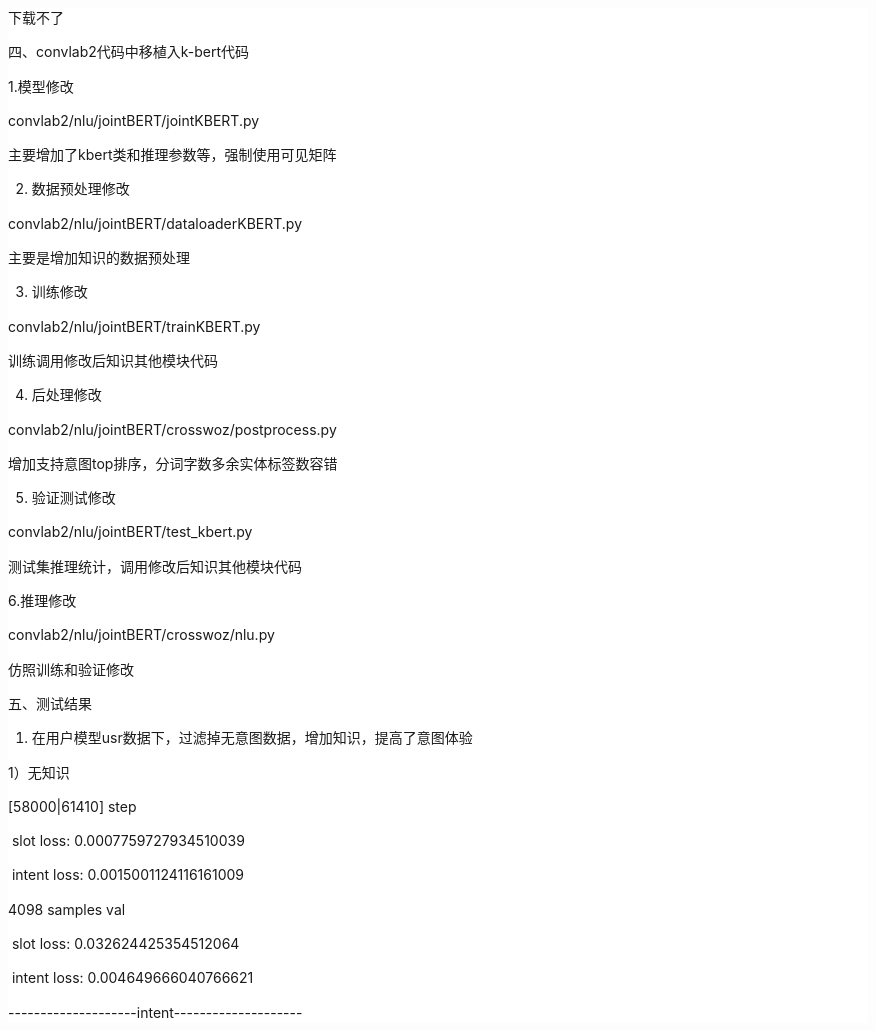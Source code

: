 下载不了

 

四、convlab2代码中移植入k-bert代码

1.模型修改

convlab2/nlu/jointBERT/jointKBERT.py

主要增加了kbert类和推理参数等，强制使用可见矩阵

2. 数据预处理修改

convlab2/nlu/jointBERT/dataloaderKBERT.py

主要是增加知识的数据预处理

3. 训练修改

convlab2/nlu/jointBERT/trainKBERT.py

训练调用修改后知识其他模块代码

4. 后处理修改

convlab2/nlu/jointBERT/crosswoz/postprocess.py

增加支持意图top排序，分词字数多余实体标签数容错

5. 验证测试修改

convlab2/nlu/jointBERT/test_kbert.py

测试集推理统计，调用修改后知识其他模块代码

 

6.推理修改

convlab2/nlu/jointBERT/crosswoz/nlu.py

仿照训练和验证修改

 

 

五、测试结果

1. 在用户模型usr数据下，过滤掉无意图数据，增加知识，提高了意图体验

1）无知识

[58000|61410] step

​     slot loss: 0.0007759727934510039

​     intent loss: 0.0015001124116161009

4098 samples val

​     slot loss: 0.032624425354512064

​     intent loss: 0.004649666040766621

--------------------intent--------------------
